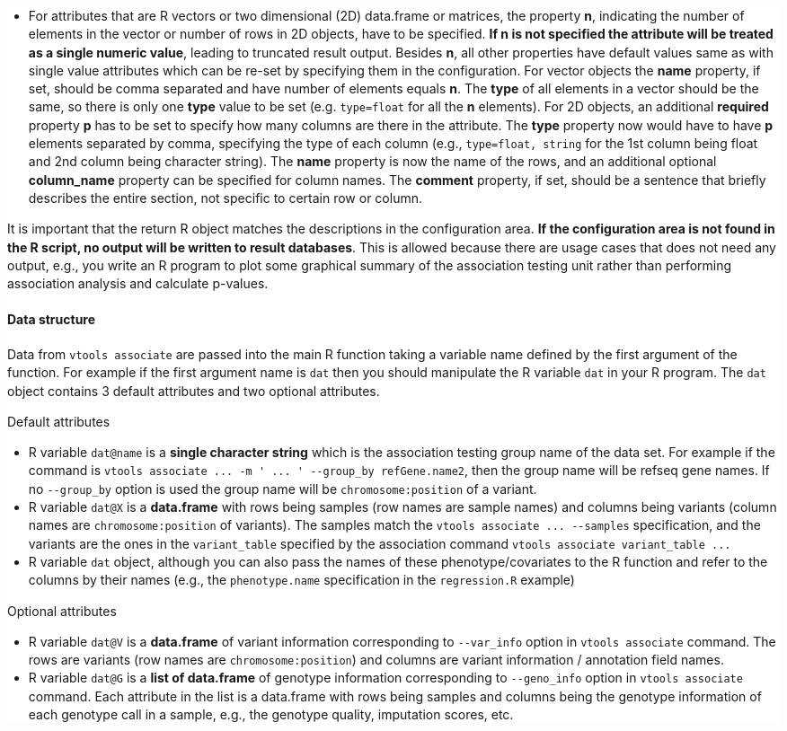 *   For attributes that are R vectors or two dimensional (2D) data.frame or matrices, the property **n**, indicating the number of elements in the vector or number of rows in 2D objects, have to be specified. **If n is not specified the attribute will be treated as a single numeric value**, leading to truncated result output. Besides **n**, all other properties have default values same as with single value attributes which can be re-set by specifying them in the configuration. For vector objects the **name** property, if set, should be comma separated and have number of elements equals **n**. The **type** of all elements in a vector should be the same, so there is only one **type** value to be set (e.g. `type=float` for all the **n** elements). For 2D objects, an additional **required** property **p** has to be set to specify how many columns are there in the attribute. The **type** property now would have to have **p** elements separated by comma, specifying the type of each column (e.g., `type=float, string` for the 1st column being float and 2nd column being character string). The **name** property is now the name of the rows, and an additional optional **column_name** property can be specified for column names. The **comment** property, if set, should be a sentence that briefly describes the entire section, not specific to certain row or column. 

It is important that the return R object matches the descriptions in the configuration area. **If the configuration area is not found in the R script, no output will be written to result databases**. This is allowed because there are usage cases that does not need any output, e.g., you write an R program to plot some graphical summary of the association testing unit rather than performing association analysis and calculate p-values. 



#### Data structure

Data from `vtools associate` are passed into the main R function taking a variable name defined by the first argument of the function. For example if the first argument name is `dat` then you should manipulate the R variable `dat` in your R program. The `dat` object contains 3 default attributes and two optional attributes. 

Default attributes 



*   R variable `dat@name` is a **single character string** which is the association testing group name of the data set. For example if the command is `vtools associate ... -m ' ... ' --group_by refGene.name2`, then the group name will be refseq gene names. If no `--group_by` option is used the group name will be `chromosome:position` of a variant. 
*   R variable `dat@X` is a **data.frame** with rows being samples (row names are sample names) and columns being variants (column names are `chromosome:position` of variants). The samples match the `vtools associate ... --samples` specification, and the variants are the ones in the `variant_table` specified by the association command `vtools associate variant_table ...` 
*   R variable `dat` object, although you can also pass the names of these phenotype/covariates to the R function and refer to the columns by their names (e.g., the `phenotype.name` specification in the `regression.R` example) 

Optional attributes 



*   R variable `dat@V` is a **data.frame** of variant information corresponding to `--var_info` option in `vtools associate` command. The rows are variants (row names are `chromosome:position`) and columns are variant information / annotation field names. 
*   R variable `dat@G` is a **list of data.frame** of genotype information corresponding to `--geno_info` option in `vtools associate` command. Each attribute in the list is a data.frame with rows being samples and columns being the genotype information of each genotype call in a sample, e.g., the genotype quality, imputation scores, etc. 

